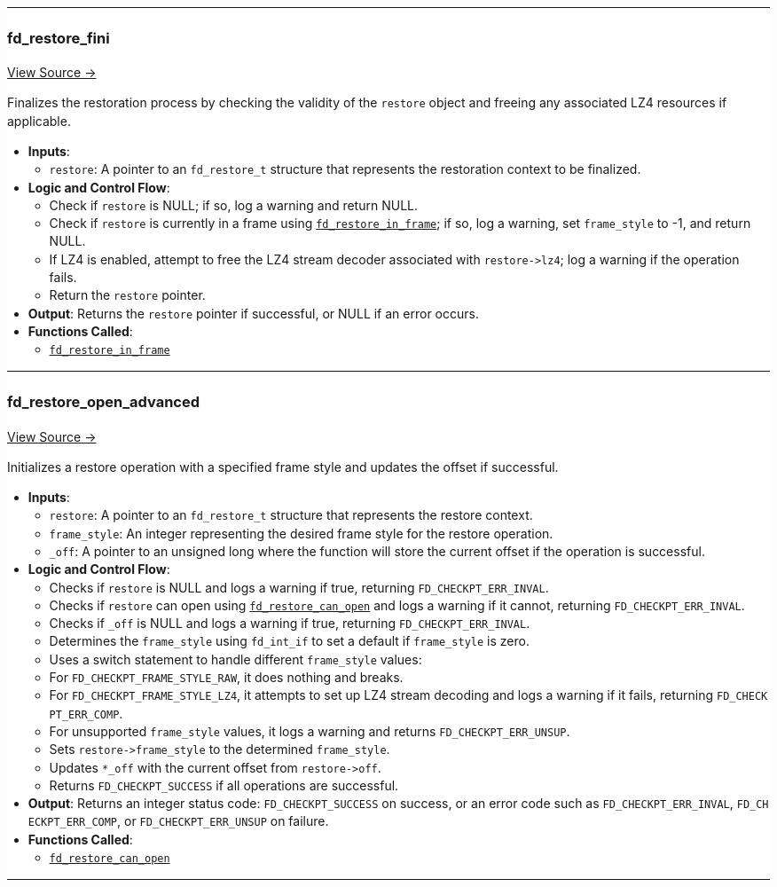 
---
### fd\_restore\_fini
[View Source →](<../../../../../src/util/checkpt/fd_restore.c#L225>)

Finalizes the restoration process by checking the validity of the `restore` object and freeing any associated LZ4 resources if applicable.
- **Inputs**:
    - `restore`: A pointer to an `fd_restore_t` structure that represents the restoration context to be finalized.
- **Logic and Control Flow**:
    - Check if `restore` is NULL; if so, log a warning and return NULL.
    - Check if `restore` is currently in a frame using [`fd_restore_in_frame`](<fd_checkpt.h.md#fd_restore_in_frame>); if so, log a warning, set `frame_style` to -1, and return NULL.
    - If LZ4 is enabled, attempt to free the LZ4 stream decoder associated with `restore->lz4`; log a warning if the operation fails.
    - Return the `restore` pointer.
- **Output**: Returns the `restore` pointer if successful, or NULL if an error occurs.
- **Functions Called**:
    - [`fd_restore_in_frame`](<fd_checkpt.h.md#fd_restore_in_frame>)


---
### fd\_restore\_open\_advanced
[View Source →](<../../../../../src/util/checkpt/fd_restore.c#L253>)

Initializes a restore operation with a specified frame style and updates the offset if successful.
- **Inputs**:
    - ``restore``: A pointer to an `fd_restore_t` structure that represents the restore context.
    - ``frame_style``: An integer representing the desired frame style for the restore operation.
    - ``_off``: A pointer to an unsigned long where the function will store the current offset if the operation is successful.
- **Logic and Control Flow**:
    - Checks if `restore` is NULL and logs a warning if true, returning `FD_CHECKPT_ERR_INVAL`.
    - Checks if `restore` can open using [`fd_restore_can_open`](<fd_checkpt.h.md#fd_restore_can_open>) and logs a warning if it cannot, returning `FD_CHECKPT_ERR_INVAL`.
    - Checks if `_off` is NULL and logs a warning if true, returning `FD_CHECKPT_ERR_INVAL`.
    - Determines the `frame_style` using `fd_int_if` to set a default if `frame_style` is zero.
    - Uses a switch statement to handle different `frame_style` values:
    - For `FD_CHECKPT_FRAME_STYLE_RAW`, it does nothing and breaks.
    - For `FD_CHECKPT_FRAME_STYLE_LZ4`, it attempts to set up LZ4 stream decoding and logs a warning if it fails, returning `FD_CHECKPT_ERR_COMP`.
    - For unsupported `frame_style` values, it logs a warning and returns `FD_CHECKPT_ERR_UNSUP`.
    - Sets `restore->frame_style` to the determined `frame_style`.
    - Updates `*_off` with the current offset from `restore->off`.
    - Returns `FD_CHECKPT_SUCCESS` if all operations are successful.
- **Output**: Returns an integer status code: `FD_CHECKPT_SUCCESS` on success, or an error code such as `FD_CHECKPT_ERR_INVAL`, `FD_CHECKPT_ERR_COMP`, or `FD_CHECKPT_ERR_UNSUP` on failure.
- **Functions Called**:
    - [`fd_restore_can_open`](<fd_checkpt.h.md#fd_restore_can_open>)


---